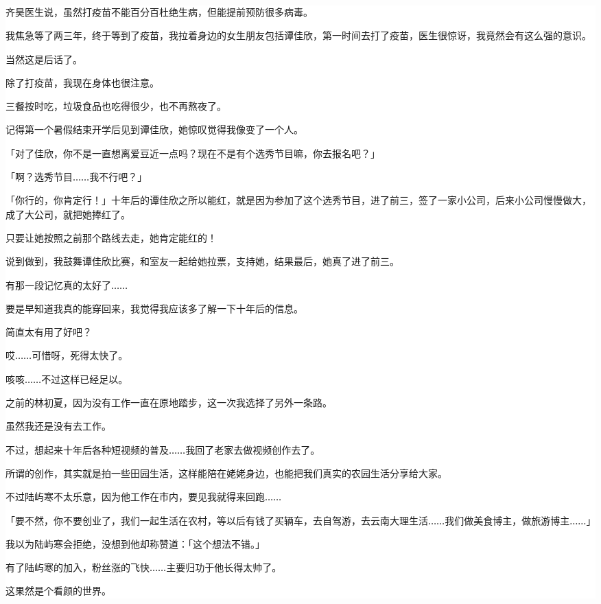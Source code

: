 齐昊医生说，虽然打疫苗不能百分百杜绝生病，但能提前预防很多病毒。


我焦急等了两三年，终于等到了疫苗，我拉着身边的女生朋友包括谭佳欣，第一时间去打了疫苗，医生很惊讶，我竟然会有这么强的意识。


当然这是后话了。


除了打疫苗，我现在身体也很注意。


三餐按时吃，垃圾食品也吃得很少，也不再熬夜了。


记得第一个暑假结束开学后见到谭佳欣，她惊叹觉得我像变了一个人。


「对了佳欣，你不是一直想离爱豆近一点吗？现在不是有个选秀节目嘛，你去报名吧？」


「啊？选秀节目……我不行吧？」


「你行的，你肯定行！」十年后的谭佳欣之所以能红，就是因为参加了这个选秀节目，进了前三，签了一家小公司，后来小公司慢慢做大，成了大公司，就把她捧红了。


只要让她按照之前那个路线去走，她肯定能红的！


说到做到，我鼓舞谭佳欣比赛，和室友一起给她拉票，支持她，结果最后，她真了进了前三。


有那一段记忆真的太好了……


要是早知道我真的能穿回来，我觉得我应该多了解一下十年后的信息。


简直太有用了好吧？


哎……可惜呀，死得太快了。


咳咳……不过这样已经足以。


之前的林初夏，因为没有工作一直在原地踏步，这一次我选择了另外一条路。


虽然我还是没有去工作。


不过，想起来十年后各种短视频的普及……我回了老家去做视频创作去了。


所谓的创作，其实就是拍一些田园生活，这样能陪在姥姥身边，也能把我们真实的农园生活分享给大家。


不过陆屿寒不太乐意，因为他工作在市内，要见我就得来回跑……


「要不然，你不要创业了，我们一起生活在农村，等以后有钱了买辆车，去自驾游，去云南大理生活……我们做美食博主，做旅游博主……」


我以为陆屿寒会拒绝，没想到他却称赞道：「这个想法不错。」


有了陆屿寒的加入，粉丝涨的飞快……主要归功于他长得太帅了。


这果然是个看颜的世界。
